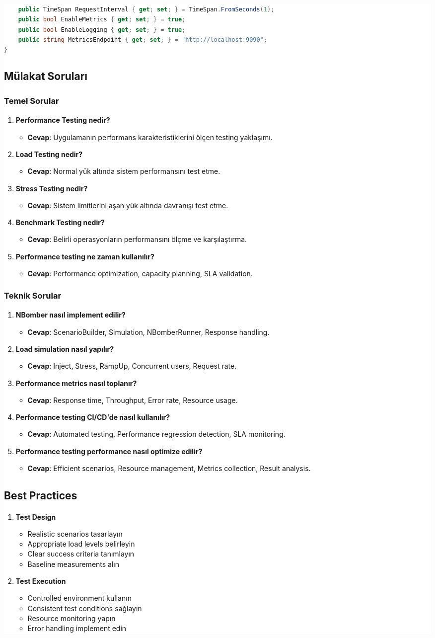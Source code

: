 ```csharp
    public TimeSpan RequestInterval { get; set; } = TimeSpan.FromSeconds(1);
    public bool EnableMetrics { get; set; } = true;
    public bool EnableLogging { get; set; } = true;
    public string MetricsEndpoint { get; set; } = "http://localhost:9090";
}
```

## Mülakat Soruları

### Temel Sorular

1. **Performance Testing nedir?**
   - **Cevap**: Uygulamanın performans karakteristiklerini ölçen testing yaklaşımı.

2. **Load Testing nedir?**
   - **Cevap**: Normal yük altında sistem performansını test etme.

3. **Stress Testing nedir?**
   - **Cevap**: Sistem limitlerini aşan yük altında davranışı test etme.

4. **Benchmark Testing nedir?**
   - **Cevap**: Belirli operasyonların performansını ölçme ve karşılaştırma.

5. **Performance testing ne zaman kullanılır?**
   - **Cevap**: Performance optimization, capacity planning, SLA validation.

### Teknik Sorular

1. **NBomber nasıl implement edilir?**
   - **Cevap**: ScenarioBuilder, Simulation, NBomberRunner, Response handling.

2. **Load simulation nasıl yapılır?**
   - **Cevap**: Inject, Stress, RampUp, Concurrent users, Request rate.

3. **Performance metrics nasıl toplanır?**
   - **Cevap**: Response time, Throughput, Error rate, Resource usage.

4. **Performance testing CI/CD'de nasıl kullanılır?**
   - **Cevap**: Automated testing, Performance regression detection, SLA monitoring.

5. **Performance testing performance nasıl optimize edilir?**
   - **Cevap**: Efficient scenarios, Resource management, Metrics collection, Result analysis.

## Best Practices

1. **Test Design**
   - Realistic scenarios tasarlayın
   - Appropriate load levels belirleyin
   - Clear success criteria tanımlayın
   - Baseline measurements alın

2. **Test Execution**
   - Controlled environment kullanın
   - Consistent test conditions sağlayın
   - Resource monitoring yapın
   - Error handling implement edin
